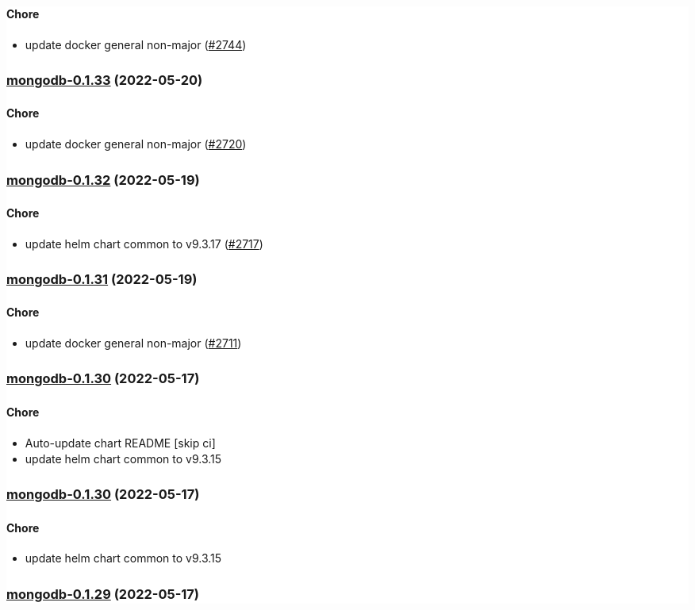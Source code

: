 #### Chore

* update docker general non-major ([#2744](https://github.com/truecharts/apps/issues/2744))



<a name="mongodb-0.1.33"></a>
### [mongodb-0.1.33](https://github.com/truecharts/apps/compare/mongodb-0.1.32...mongodb-0.1.33) (2022-05-20)

#### Chore

* update docker general non-major ([#2720](https://github.com/truecharts/apps/issues/2720))



<a name="mongodb-0.1.32"></a>
### [mongodb-0.1.32](https://github.com/truecharts/apps/compare/mongodb-0.1.31...mongodb-0.1.32) (2022-05-19)

#### Chore

* update helm chart common to v9.3.17 ([#2717](https://github.com/truecharts/apps/issues/2717))



<a name="mongodb-0.1.31"></a>
### [mongodb-0.1.31](https://github.com/truecharts/apps/compare/mongodb-0.1.30...mongodb-0.1.31) (2022-05-19)

#### Chore

* update docker general non-major ([#2711](https://github.com/truecharts/apps/issues/2711))



<a name="mongodb-0.1.30"></a>
### [mongodb-0.1.30](https://github.com/truecharts/apps/compare/mongodb-0.1.29...mongodb-0.1.30) (2022-05-17)

#### Chore

* Auto-update chart README [skip ci]
* update helm chart common to v9.3.15



<a name="mongodb-0.1.30"></a>
### [mongodb-0.1.30](https://github.com/truecharts/apps/compare/mongodb-0.1.29...mongodb-0.1.30) (2022-05-17)

#### Chore

* update helm chart common to v9.3.15



<a name="mongodb-0.1.29"></a>
### [mongodb-0.1.29](https://github.com/truecharts/apps/compare/mongodb-0.1.28...mongodb-0.1.29) (2022-05-17)

